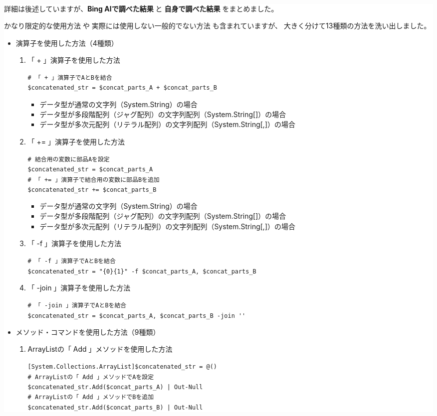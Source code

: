 詳細は後述していますが、**Bing AIで調べた結果** と **自身で調べた結果** をまとめました。

かなり限定的な使用方法 や 実際には使用しない一般的でない方法 も含まれていますが、
大きく分けて13種類の方法を洗い出しました。

- 演算子を使用した方法（4種類）
    1. 「 + 」演算子を使用した方法

        ```powershell:「 + 」演算子の使用例
        # 「 + 」演算子でAとBを結合
        $concatenated_str = $concat_parts_A + $concat_parts_B
        ```

        - データ型が通常の文字列（System.String）の場合
        - データ型が多段階配列（ジャグ配列）の文字列配列（System.String[]）の場合
        - データ型が多次元配列（リテラル配列）の文字列配列（System.String[,]）の場合
    1. 「 += 」演算子を使用した方法

        ```powershell:「 += 」演算子の使用例
        # 結合用の変数に部品Aを設定
        $concatenated_str = $concat_parts_A
        # 「 += 」演算子で結合用の変数に部品Bを追加
        $concatenated_str += $concat_parts_B
        ```

        - データ型が通常の文字列（System.String）の場合
        - データ型が多段階配列（ジャグ配列）の文字列配列（System.String[]）の場合
        - データ型が多次元配列（リテラル配列）の文字列配列（System.String[,]）の場合

    1. 「 -f 」演算子を使用した方法

        ```powershell:「 -f 」演算子の使用例
        # 「 -f 」演算子でAとBを結合
        $concatenated_str = "{0}{1}" -f $concat_parts_A, $concat_parts_B
        ```

    1. 「 -join 」演算子を使用した方法

        ```powershell:「 -join 」演算子の使用例
        # 「 -join 」演算子でAとBを結合
        $concatenated_str = $concat_parts_A, $concat_parts_B -join ''
        ```

- メソッド・コマンドを使用した方法（9種類）
    1. ArrayListの「 Add 」メソッドを使用した方法

        ```powershell:ArrayListの「 Add 」メソッドの使用例
        [System.Collections.ArrayList]$concatenated_str = @()
        # ArrayListの「 Add 」メソッドでAを設定
        $concatenated_str.Add($concat_parts_A) | Out-Null
        # ArrayListの「 Add 」メソッドでBを追加
        $concatenated_str.Add($concat_parts_B) | Out-Null
        ```
